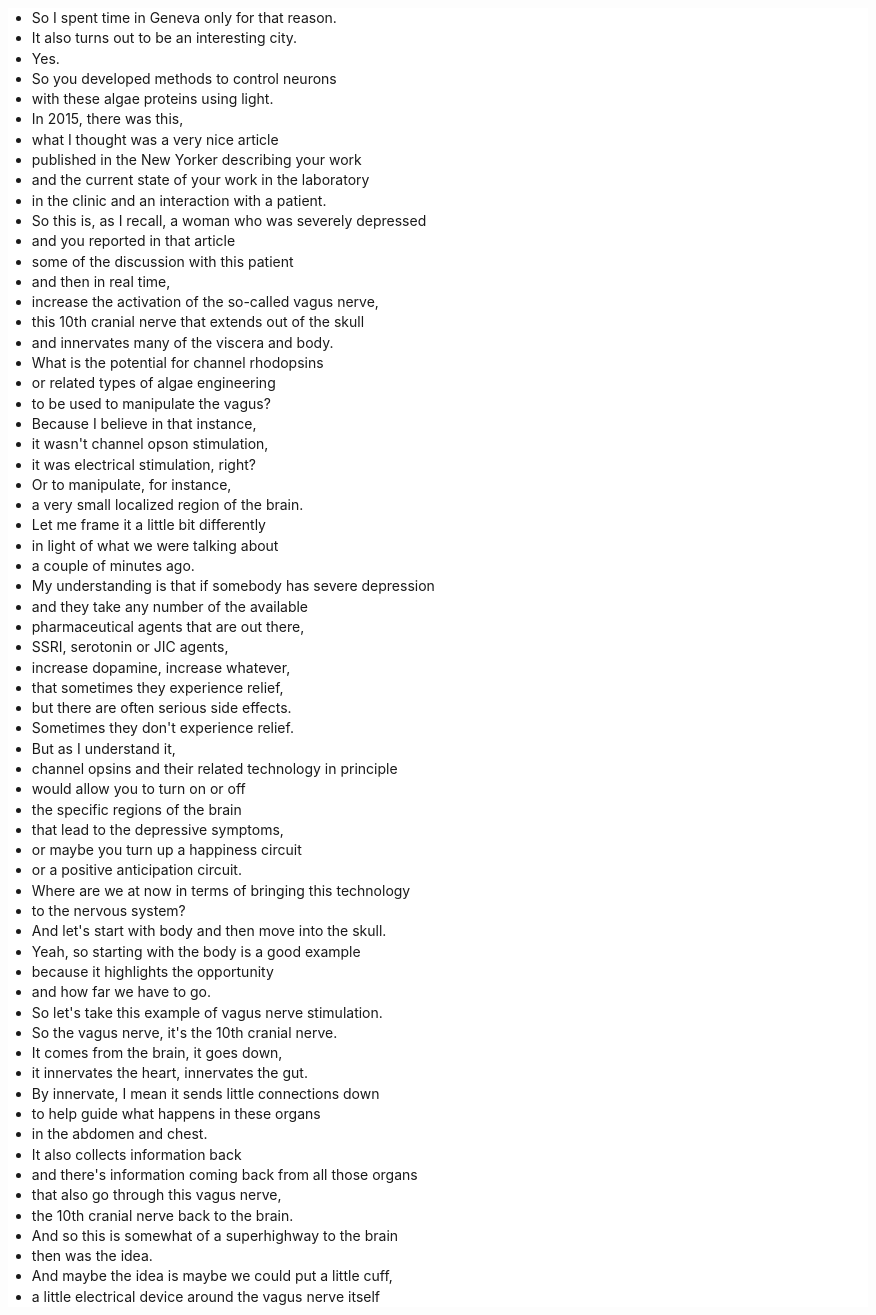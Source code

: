 *  So I spent time in Geneva only for that reason.
*  It also turns out to be an interesting city.
*  Yes.
*  So you developed methods to control neurons
*  with these algae proteins using light.
*  In 2015, there was this,
*  what I thought was a very nice article
*  published in the New Yorker describing your work
*  and the current state of your work in the laboratory
*  in the clinic and an interaction with a patient.
*  So this is, as I recall, a woman who was severely depressed
*  and you reported in that article
*  some of the discussion with this patient
*  and then in real time,
*  increase the activation of the so-called vagus nerve,
*  this 10th cranial nerve that extends out of the skull
*  and innervates many of the viscera and body.
*  What is the potential for channel rhodopsins
*  or related types of algae engineering
*  to be used to manipulate the vagus?
*  Because I believe in that instance,
*  it wasn't channel opson stimulation,
*  it was electrical stimulation, right?
*  Or to manipulate, for instance,
*  a very small localized region of the brain.
*  Let me frame it a little bit differently
*  in light of what we were talking about
*  a couple of minutes ago.
*  My understanding is that if somebody has severe depression
*  and they take any number of the available
*  pharmaceutical agents that are out there,
*  SSRI, serotonin or JIC agents,
*  increase dopamine, increase whatever,
*  that sometimes they experience relief,
*  but there are often serious side effects.
*  Sometimes they don't experience relief.
*  But as I understand it,
*  channel opsins and their related technology in principle
*  would allow you to turn on or off
*  the specific regions of the brain
*  that lead to the depressive symptoms,
*  or maybe you turn up a happiness circuit
*  or a positive anticipation circuit.
*  Where are we at now in terms of bringing this technology
*  to the nervous system?
*  And let's start with body and then move into the skull.
*  Yeah, so starting with the body is a good example
*  because it highlights the opportunity
*  and how far we have to go.
*  So let's take this example of vagus nerve stimulation.
*  So the vagus nerve, it's the 10th cranial nerve.
*  It comes from the brain, it goes down,
*  it innervates the heart, innervates the gut.
*  By innervate, I mean it sends little connections down
*  to help guide what happens in these organs
*  in the abdomen and chest.
*  It also collects information back
*  and there's information coming back from all those organs
*  that also go through this vagus nerve,
*  the 10th cranial nerve back to the brain.
*  And so this is somewhat of a superhighway to the brain
*  then was the idea.
*  And maybe the idea is maybe we could put a little cuff,
*  a little electrical device around the vagus nerve itself